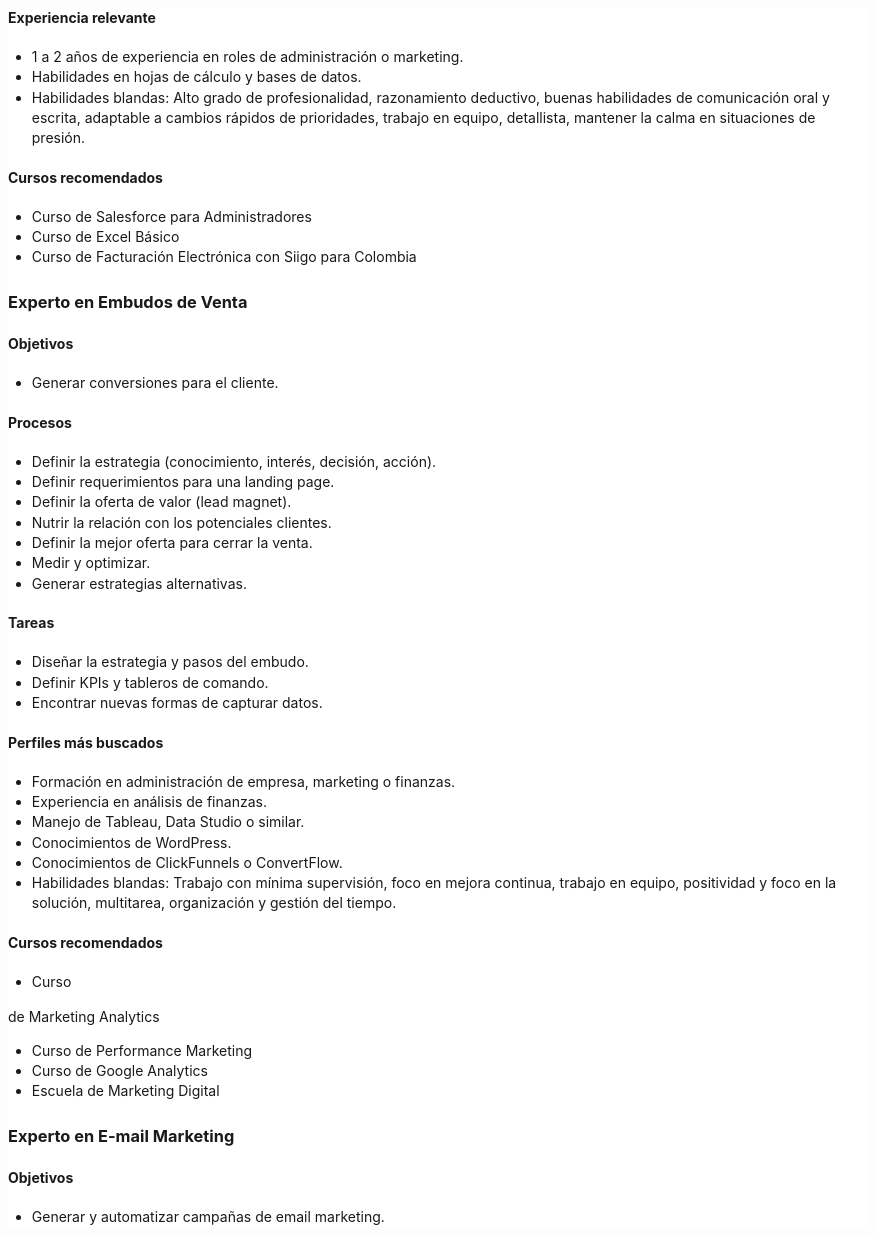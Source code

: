 #### Experiencia relevante
- 1 a 2 años de experiencia en roles de administración o marketing.
- Habilidades en hojas de cálculo y bases de datos.
- Habilidades blandas: Alto grado de profesionalidad, razonamiento deductivo, buenas habilidades de comunicación oral y escrita, adaptable a cambios rápidos de prioridades, trabajo en equipo, detallista, mantener la calma en situaciones de presión.

#### Cursos recomendados
- Curso de Salesforce para Administradores
- Curso de Excel Básico
- Curso de Facturación Electrónica con Siigo para Colombia

### Experto en Embudos de Venta

#### Objetivos
- Generar conversiones para el cliente.

#### Procesos
- Definir la estrategia (conocimiento, interés, decisión, acción).
- Definir requerimientos para una landing page.
- Definir la oferta de valor (lead magnet).
- Nutrir la relación con los potenciales clientes.
- Definir la mejor oferta para cerrar la venta.
- Medir y optimizar.
- Generar estrategias alternativas.

#### Tareas
- Diseñar la estrategia y pasos del embudo.
- Definir KPIs y tableros de comando.
- Encontrar nuevas formas de capturar datos.

#### Perfiles más buscados
- Formación en administración de empresa, marketing o finanzas.
- Experiencia en análisis de finanzas.
- Manejo de Tableau, Data Studio o similar.
- Conocimientos de WordPress.
- Conocimientos de ClickFunnels o ConvertFlow.
- Habilidades blandas: Trabajo con mínima supervisión, foco en mejora continua, trabajo en equipo, positividad y foco en la solución, multitarea, organización y gestión del tiempo.

#### Cursos recomendados
- Curso

 de Marketing Analytics
- Curso de Performance Marketing
- Curso de Google Analytics
- Escuela de Marketing Digital

### Experto en E-mail Marketing

#### Objetivos
- Generar y automatizar campañas de email marketing.
